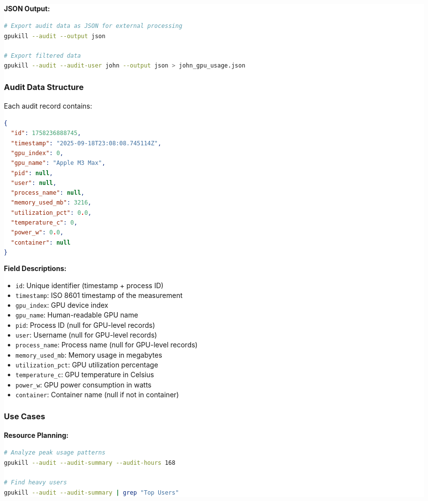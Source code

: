 **JSON Output:**
```bash
# Export audit data as JSON for external processing
gpukill --audit --output json

# Export filtered data
gpukill --audit --audit-user john --output json > john_gpu_usage.json
```

### Audit Data Structure

Each audit record contains:

```json
{
  "id": 1758236888745,
  "timestamp": "2025-09-18T23:08:08.745114Z",
  "gpu_index": 0,
  "gpu_name": "Apple M3 Max",
  "pid": null,
  "user": null,
  "process_name": null,
  "memory_used_mb": 3216,
  "utilization_pct": 0.0,
  "temperature_c": 0,
  "power_w": 0.0,
  "container": null
}
```

**Field Descriptions:**
- `id`: Unique identifier (timestamp + process ID)
- `timestamp`: ISO 8601 timestamp of the measurement
- `gpu_index`: GPU device index
- `gpu_name`: Human-readable GPU name
- `pid`: Process ID (null for GPU-level records)
- `user`: Username (null for GPU-level records)
- `process_name`: Process name (null for GPU-level records)
- `memory_used_mb`: Memory usage in megabytes
- `utilization_pct`: GPU utilization percentage
- `temperature_c`: GPU temperature in Celsius
- `power_w`: GPU power consumption in watts
- `container`: Container name (null if not in container)

### Use Cases

**Resource Planning:**
```bash
# Analyze peak usage patterns
gpukill --audit --audit-summary --audit-hours 168

# Find heavy users
gpukill --audit --audit-summary | grep "Top Users"
```
